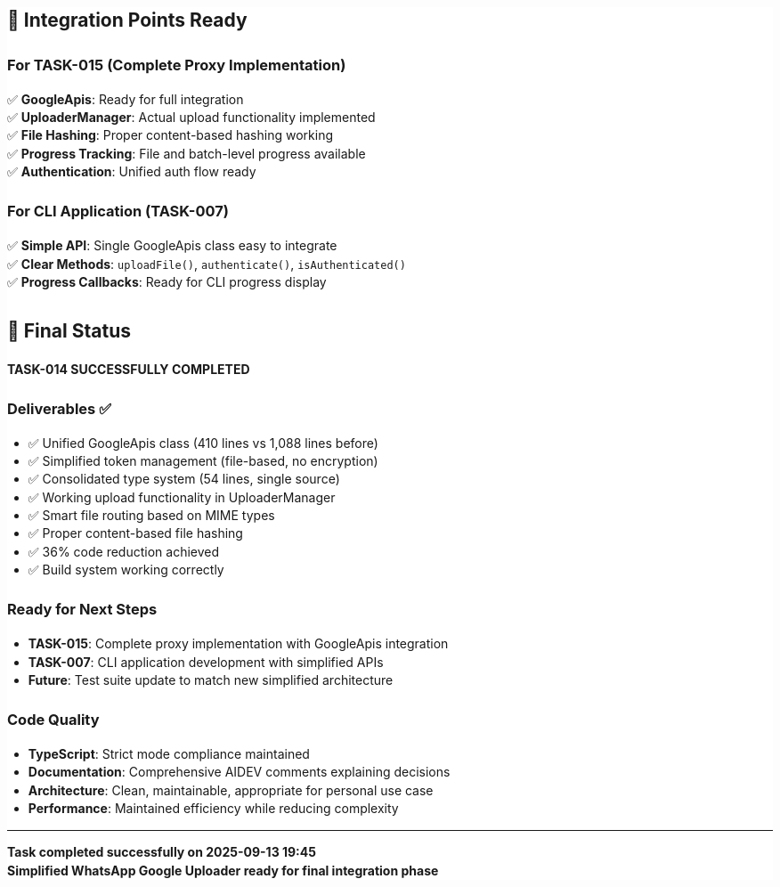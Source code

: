 ## 🔗 Integration Points Ready

### For TASK-015 (Complete Proxy Implementation)
✅ **GoogleApis**: Ready for full integration  
✅ **UploaderManager**: Actual upload functionality implemented  
✅ **File Hashing**: Proper content-based hashing working  
✅ **Progress Tracking**: File and batch-level progress available  
✅ **Authentication**: Unified auth flow ready  

### For CLI Application (TASK-007)
✅ **Simple API**: Single GoogleApis class easy to integrate  
✅ **Clear Methods**: `uploadFile()`, `authenticate()`, `isAuthenticated()`  
✅ **Progress Callbacks**: Ready for CLI progress display  

## 🏁 Final Status

**TASK-014 SUCCESSFULLY COMPLETED**

### Deliverables ✅
- ✅ Unified GoogleApis class (410 lines vs 1,088 lines before)
- ✅ Simplified token management (file-based, no encryption)
- ✅ Consolidated type system (54 lines, single source)
- ✅ Working upload functionality in UploaderManager  
- ✅ Smart file routing based on MIME types
- ✅ Proper content-based file hashing
- ✅ 36% code reduction achieved
- ✅ Build system working correctly

### Ready for Next Steps
- **TASK-015**: Complete proxy implementation with GoogleApis integration
- **TASK-007**: CLI application development with simplified APIs
- **Future**: Test suite update to match new simplified architecture

### Code Quality
- **TypeScript**: Strict mode compliance maintained
- **Documentation**: Comprehensive AIDEV comments explaining decisions
- **Architecture**: Clean, maintainable, appropriate for personal use case
- **Performance**: Maintained efficiency while reducing complexity

---

**Task completed successfully on 2025-09-13 19:45**  
**Simplified WhatsApp Google Uploader ready for final integration phase**